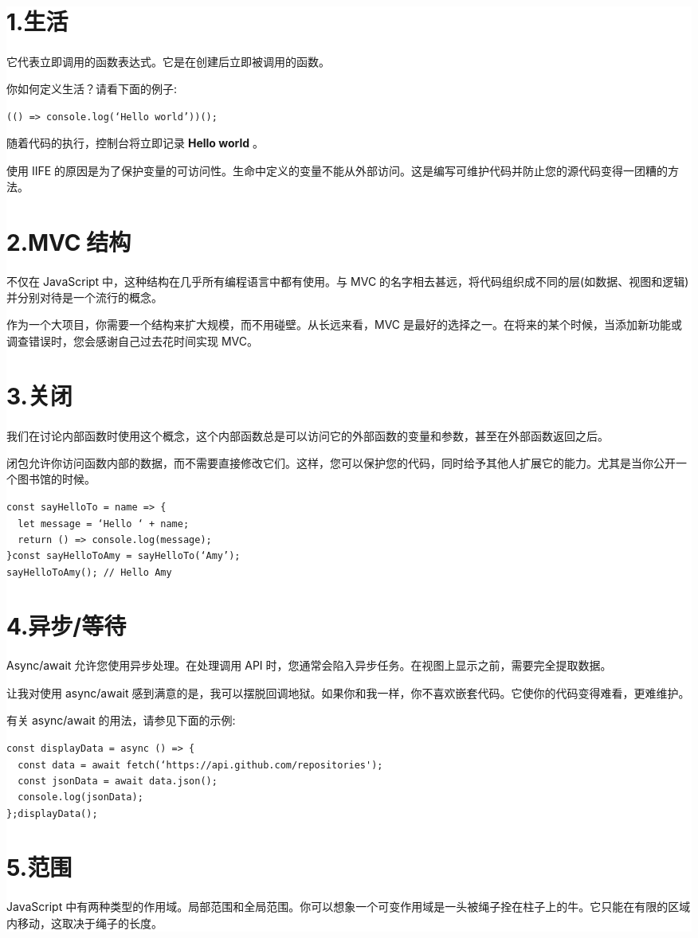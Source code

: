 # 1.生活

它代表立即调用的函数表达式。它是在创建后立即被调用的函数。

你如何定义生活？请看下面的例子:

```
(() => console.log(‘Hello world’))();
```

随着代码的执行，控制台将立即记录 **Hello world** 。

使用 IIFE 的原因是为了保护变量的可访问性。生命中定义的变量不能从外部访问。这是编写可维护代码并防止您的源代码变得一团糟的方法。

# 2.MVC 结构

不仅在 JavaScript 中，这种结构在几乎所有编程语言中都有使用。与 MVC 的名字相去甚远，将代码组织成不同的层(如数据、视图和逻辑)并分别对待是一个流行的概念。

作为一个大项目，你需要一个结构来扩大规模，而不用碰壁。从长远来看，MVC 是最好的选择之一。在将来的某个时候，当添加新功能或调查错误时，您会感谢自己过去花时间实现 MVC。

# 3.关闭

我们在讨论内部函数时使用这个概念，这个内部函数总是可以访问它的外部函数的变量和参数，甚至在外部函数返回之后。

闭包允许你访问函数内部的数据，而不需要直接修改它们。这样，您可以保护您的代码，同时给予其他人扩展它的能力。尤其是当你公开一个图书馆的时候。

```
const sayHelloTo = name => {
  let message = ‘Hello ‘ + name;
  return () => console.log(message);
}const sayHelloToAmy = sayHelloTo(‘Amy’);
sayHelloToAmy(); // Hello Amy
```

# 4.异步/等待

Async/await 允许您使用异步处理。在处理调用 API 时，您通常会陷入异步任务。在视图上显示之前，需要完全提取数据。

让我对使用 async/await 感到满意的是，我可以摆脱回调地狱。如果你和我一样，你不喜欢嵌套代码。它使你的代码变得难看，更难维护。

有关 async/await 的用法，请参见下面的示例:

```
const displayData = async () => {
  const data = await fetch(‘https://api.github.com/repositories');
  const jsonData = await data.json();
  console.log(jsonData);
};displayData();
```

# 5.范围

JavaScript 中有两种类型的作用域。局部范围和全局范围。你可以想象一个可变作用域是一头被绳子拴在柱子上的牛。它只能在有限的区域内移动，这取决于绳子的长度。
